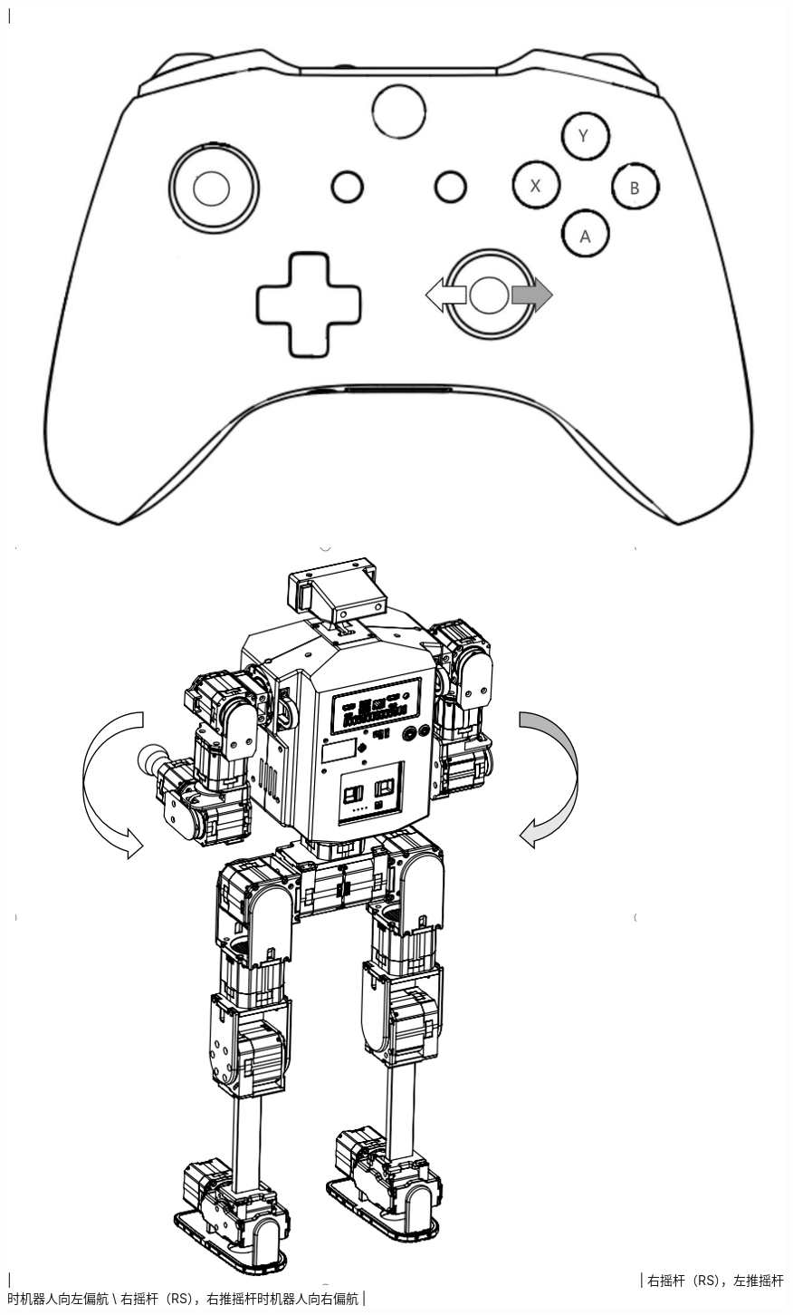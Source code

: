 | ![image](/livelybot/series_HI_complete_version/p4/joystick_yaw.jpeg) | ![image](/livelybot/series_HI_complete_version/p4/yaw.png) | 右摇杆（RS），左推摇杆时机器人向左偏航 \ 右摇杆（RS），右推摇杆时机器人向右偏航 | 